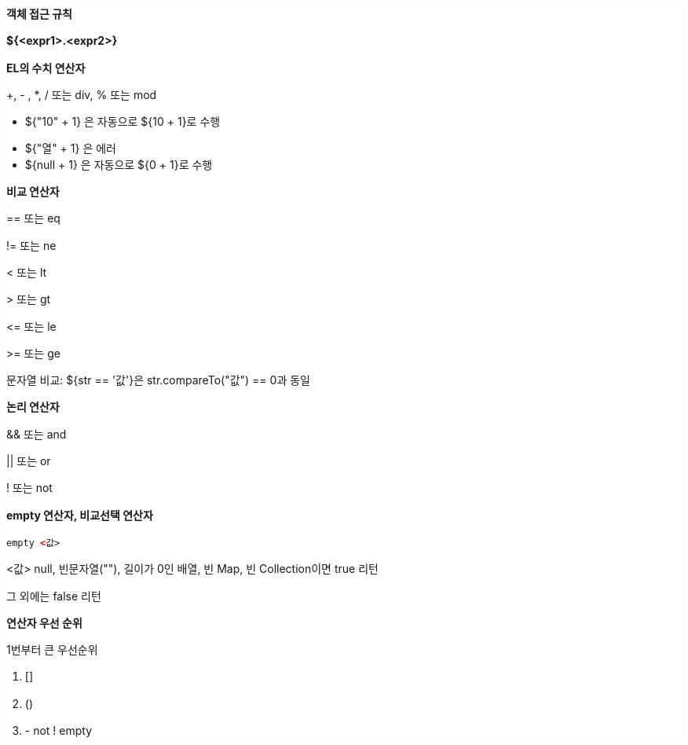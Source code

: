 

**객체 접근 규칙**

**\${\<expr1\>.\<expr2\>}**



**EL의 수치 연산자**

+, - , *, / 또는 div, % 또는 mod

- \${"10" + 1} 은 자동으로 \${10 + 1}로 수행

* \${"열" + 1} 은 에러
* \${null + 1} 은 자동으로 \${0 + 1}로 수행



**비교 연산자**

== 또는 eq

!= 또는 ne

< 또는 lt

\> 또는 gt

<= 또는 le

\>= 또는 ge

문자열 비교: \${str == '값'}은 str.compareTo("값") == 0과 동일



**논리 연산자**

&& 또는 and

|| 또는 or

! 또는 not



**empty 연산자, 비교선택 연산자**

```html
empty <값>
```

<값> null, 빈문자열(""), 길이가 0인 배열, 빈 Map, 빈 Collection이면 true 리턴

그 외에는 false 리턴



**연산자 우선 순위**

1번부터 큰 우선순위

1. [] 

2. ()

3. \- not ! empty
